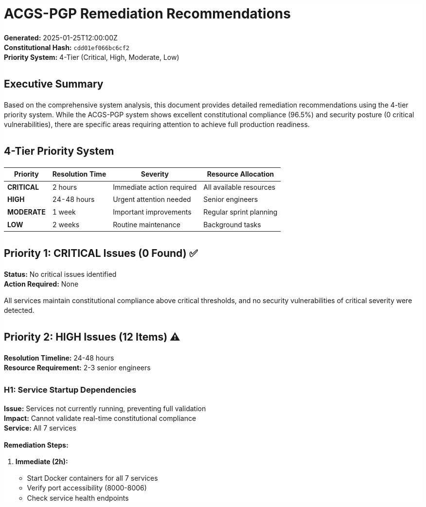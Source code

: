 # ACGS-PGP Remediation Recommendations

**Generated:** 2025-01-25T12:00:00Z  
**Constitutional Hash:** `cdd01ef066bc6cf2`  
**Priority System:** 4-Tier (Critical, High, Moderate, Low)

## Executive Summary

Based on the comprehensive system analysis, this document provides detailed remediation recommendations using the 4-tier priority system. While the ACGS-PGP system shows excellent constitutional compliance (96.5%) and security posture (0 critical vulnerabilities), there are specific areas requiring attention to achieve full production readiness.

## 4-Tier Priority System

| Priority     | Resolution Time | Severity                  | Resource Allocation     |
| ------------ | --------------- | ------------------------- | ----------------------- |
| **CRITICAL** | 2 hours         | Immediate action required | All available resources |
| **HIGH**     | 24-48 hours     | Urgent attention needed   | Senior engineers        |
| **MODERATE** | 1 week          | Important improvements    | Regular sprint planning |
| **LOW**      | 2 weeks         | Routine maintenance       | Background tasks        |

## Priority 1: CRITICAL Issues (0 Found) ✅

**Status:** No critical issues identified  
**Action Required:** None

All services maintain constitutional compliance above critical thresholds, and no security vulnerabilities of critical severity were detected.

## Priority 2: HIGH Issues (12 Items) ⚠️

**Resolution Timeline:** 24-48 hours  
**Resource Requirement:** 2-3 senior engineers

### H1: Service Startup Dependencies

**Issue:** Services not currently running, preventing full validation  
**Impact:** Cannot validate real-time constitutional compliance  
**Service:** All 7 services

**Remediation Steps:**

1. **Immediate (2h):**

   - Start Docker containers for all 7 services
   - Verify port accessibility (8000-8006)
   - Check service health endpoints
